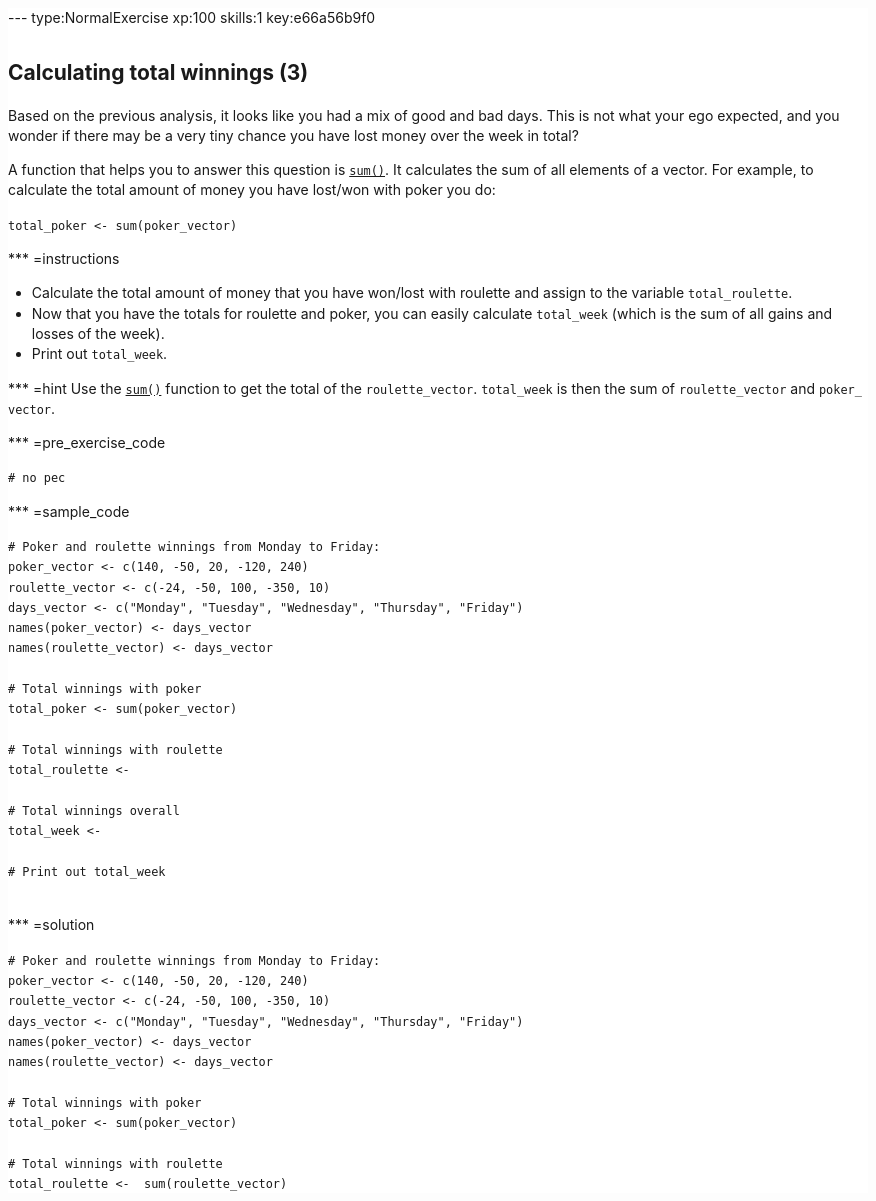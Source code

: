 
--- type:NormalExercise xp:100 skills:1 key:e66a56b9f0
## Calculating total winnings (3)

Based on the previous analysis, it looks like you had a mix of good and bad days. This is not what your ego expected, and you wonder if there may be a very tiny chance you have lost money over the week in total? 

A function that helps you to answer this question is [`sum()`](http://www.rdocumentation.org/packages/base/functions/sum). It calculates the sum of all elements of a vector. For example, to calculate the total amount of money you have lost/won with poker you do: 

```
total_poker <- sum(poker_vector)
```

*** =instructions
- Calculate the total amount of money that you have won/lost with roulette and assign to the variable `total_roulette`.
- Now that you have the totals for roulette and poker, you can easily calculate `total_week` (which is the sum of all gains and losses of the week).
- Print out `total_week`.

*** =hint
Use the [`sum()`](http://www.rdocumentation.org/packages/base/functions/sum) function to get the total of the `roulette_vector`. `total_week` is then the sum of `roulette_vector` and `poker_vector`.

*** =pre_exercise_code
```{r}
# no pec
```

*** =sample_code
```{r}
# Poker and roulette winnings from Monday to Friday:
poker_vector <- c(140, -50, 20, -120, 240)
roulette_vector <- c(-24, -50, 100, -350, 10)
days_vector <- c("Monday", "Tuesday", "Wednesday", "Thursday", "Friday")
names(poker_vector) <- days_vector
names(roulette_vector) <- days_vector

# Total winnings with poker
total_poker <- sum(poker_vector)

# Total winnings with roulette
total_roulette <-  

# Total winnings overall
total_week <- 

# Print out total_week
  
```

*** =solution
```{r}
# Poker and roulette winnings from Monday to Friday:
poker_vector <- c(140, -50, 20, -120, 240)
roulette_vector <- c(-24, -50, 100, -350, 10)
days_vector <- c("Monday", "Tuesday", "Wednesday", "Thursday", "Friday")
names(poker_vector) <- days_vector
names(roulette_vector) <- days_vector

# Total winnings with poker
total_poker <- sum(poker_vector)

# Total winnings with roulette
total_roulette <-  sum(roulette_vector)
```